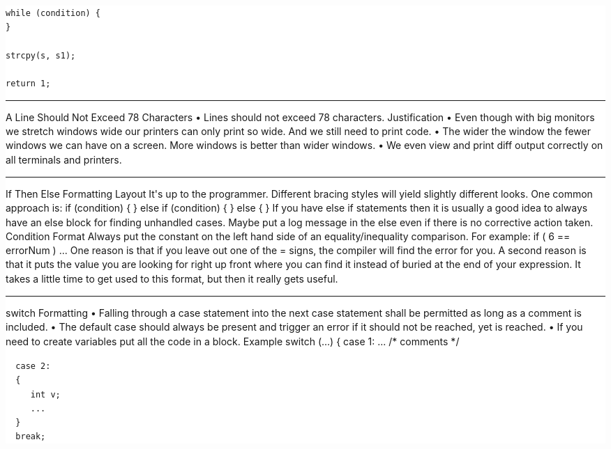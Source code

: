     while (condition) {
    }

    strcpy(s, s1);

    return 1;
________________________________________
A Line Should Not Exceed 78 Characters
•	Lines should not exceed 78 characters.
Justification
•	Even though with big monitors we stretch windows wide our printers can only print so wide. And we still need to print code.
•	The wider the window the fewer windows we can have on a screen. More windows is better than wider windows.
•	We even view and print diff output correctly on all terminals and printers.
________________________________________
If Then Else Formatting
Layout
It's up to the programmer. Different bracing styles will yield slightly different looks. One common approach is:
   if (condition) {
   } else if (condition) {
   } else {
   }
If you have else if statements then it is usually a good idea to always have an else block for finding unhandled cases. Maybe put a log message in the else even if there is no corrective action taken.
Condition Format
Always put the constant on the left hand side of an equality/inequality comparison. For example:
if ( 6 == errorNum ) ...
One reason is that if you leave out one of the = signs, the compiler will find the error for you. A second reason is that it puts the value you are looking for right up front where you can find it instead of buried at the end of your expression. It takes a little time to get used to this format, but then it really gets useful.
________________________________________
switch Formatting
•	Falling through a case statement into the next case statement shall be permitted as long as a comment is included.
•	The default case should always be present and trigger an error if it should not be reached, yet is reached.
•	If you need to create variables put all the code in a block.
Example
   switch (...)
   {
      case 1:
         ...
      /* comments */

      case 2:
      {        
         int v;
         ...
      }
      break;

